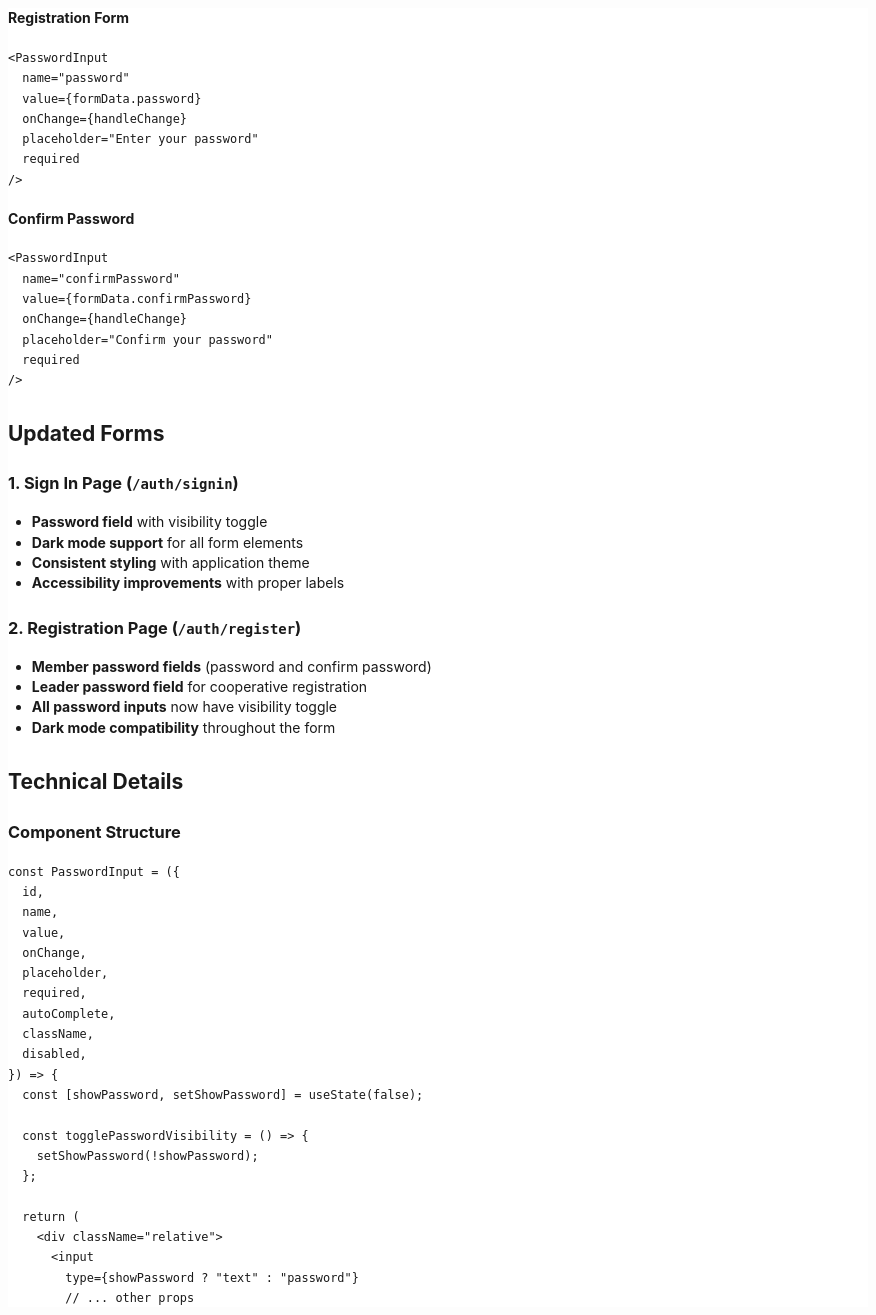 #### Registration Form
```tsx
<PasswordInput
  name="password"
  value={formData.password}
  onChange={handleChange}
  placeholder="Enter your password"
  required
/>
```

#### Confirm Password
```tsx
<PasswordInput
  name="confirmPassword"
  value={formData.confirmPassword}
  onChange={handleChange}
  placeholder="Confirm your password"
  required
/>
```

## Updated Forms

### 1. **Sign In Page** (`/auth/signin`)
- **Password field** with visibility toggle
- **Dark mode support** for all form elements
- **Consistent styling** with application theme
- **Accessibility improvements** with proper labels

### 2. **Registration Page** (`/auth/register`)
- **Member password fields** (password and confirm password)
- **Leader password field** for cooperative registration
- **All password inputs** now have visibility toggle
- **Dark mode compatibility** throughout the form

## Technical Details

### Component Structure
```tsx
const PasswordInput = ({
  id,
  name,
  value,
  onChange,
  placeholder,
  required,
  autoComplete,
  className,
  disabled,
}) => {
  const [showPassword, setShowPassword] = useState(false);
  
  const togglePasswordVisibility = () => {
    setShowPassword(!showPassword);
  };

  return (
    <div className="relative">
      <input
        type={showPassword ? "text" : "password"}
        // ... other props
```